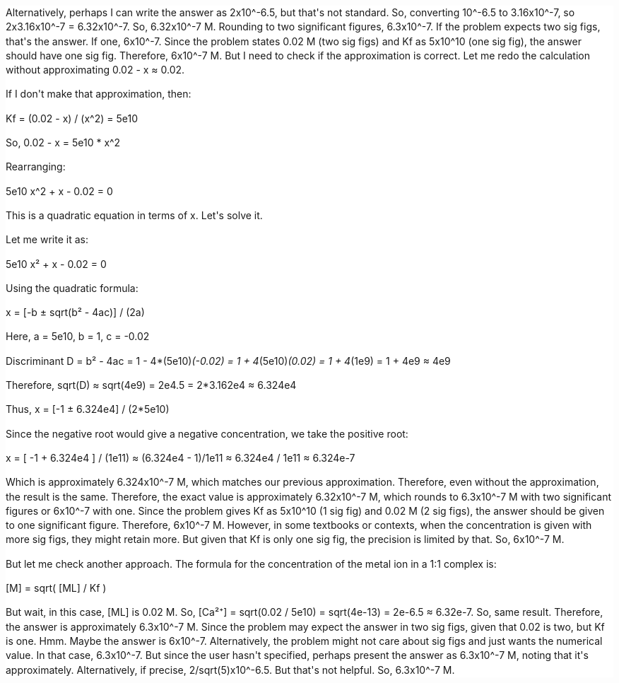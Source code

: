 Alternatively, perhaps I can write the answer as 2x10^-6.5, but that's not standard. So, converting 10^-6.5 to 3.16x10^-7, so 2x3.16x10^-7 = 6.32x10^-7. So, 6.32x10^-7 M. Rounding to two significant figures, 6.3x10^-7. If the problem expects two sig figs, that's the answer. If one, 6x10^-7. Since the problem states 0.02 M (two sig figs) and Kf as 5x10^10 (one sig fig), the answer should have one sig fig. Therefore, 6x10^-7 M. But I need to check if the approximation is correct. Let me redo the calculation without approximating 0.02 - x ≈ 0.02.

If I don't make that approximation, then:

Kf = (0.02 - x) / (x^2) = 5e10

So, 0.02 - x = 5e10 * x^2

Rearranging:

5e10 x^2 + x - 0.02 = 0

This is a quadratic equation in terms of x. Let's solve it.

Let me write it as:

5e10 x² + x - 0.02 = 0

Using the quadratic formula:

x = [-b ± sqrt(b² - 4ac)] / (2a)

Here, a = 5e10, b = 1, c = -0.02

Discriminant D = b² - 4ac = 1 - 4*(5e10)*(-0.02) = 1 + 4*(5e10)*(0.02) = 1 + 4*(1e9) = 1 + 4e9 ≈ 4e9

Therefore, sqrt(D) ≈ sqrt(4e9) = 2e4.5 = 2*3.162e4 ≈ 6.324e4

Thus, x = [-1 ± 6.324e4] / (2*5e10)

Since the negative root would give a negative concentration, we take the positive root:

x = [ -1 + 6.324e4 ] / (1e11) ≈ (6.324e4 - 1)/1e11 ≈ 6.324e4 / 1e11 ≈ 6.324e-7

Which is approximately 6.324x10^-7 M, which matches our previous approximation. Therefore, even without the approximation, the result is the same. Therefore, the exact value is approximately 6.32x10^-7 M, which rounds to 6.3x10^-7 M with two significant figures or 6x10^-7 with one. Since the problem gives Kf as 5x10^10 (1 sig fig) and 0.02 M (2 sig figs), the answer should be given to one significant figure. Therefore, 6x10^-7 M. However, in some textbooks or contexts, when the concentration is given with more sig figs, they might retain more. But given that Kf is only one sig fig, the precision is limited by that. So, 6x10^-7 M.

But let me check another approach. The formula for the concentration of the metal ion in a 1:1 complex is:

[M] = sqrt( [ML] / Kf )

But wait, in this case, [ML] is 0.02 M. So, [Ca²⁺] = sqrt(0.02 / 5e10) = sqrt(4e-13) = 2e-6.5 ≈ 6.32e-7. So, same result. Therefore, the answer is approximately 6.3x10^-7 M. Since the problem may expect the answer in two sig figs, given that 0.02 is two, but Kf is one. Hmm. Maybe the answer is 6x10^-7. Alternatively, the problem might not care about sig figs and just wants the numerical value. In that case, 6.3x10^-7. But since the user hasn't specified, perhaps present the answer as 6.3x10^-7 M, noting that it's approximately. Alternatively, if precise, 2/sqrt(5)x10^-6.5. But that's not helpful. So, 6.3x10^-7 M.
